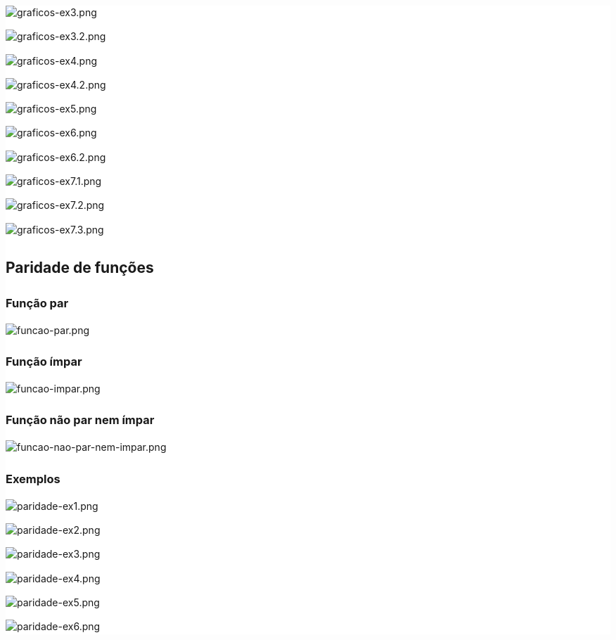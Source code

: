 ![graficos-ex3.png](Func%CC%A7o%CC%83es%2002c07/graficos-ex3.png)

![graficos-ex3.2.png](Func%CC%A7o%CC%83es%2002c07/graficos-ex3.2.png)

![graficos-ex4.png](Func%CC%A7o%CC%83es%2002c07/graficos-ex4.png)

![graficos-ex4.2.png](Func%CC%A7o%CC%83es%2002c07/graficos-ex4.2.png)

![graficos-ex5.png](Func%CC%A7o%CC%83es%2002c07/graficos-ex5.png)

![graficos-ex6.png](Func%CC%A7o%CC%83es%2002c07/graficos-ex6.png)

![graficos-ex6.2.png](Func%CC%A7o%CC%83es%2002c07/graficos-ex6.2.png)

![graficos-ex7.1.png](Func%CC%A7o%CC%83es%2002c07/graficos-ex7.1.png)

![graficos-ex7.2.png](Func%CC%A7o%CC%83es%2002c07/graficos-ex7.2.png)

![graficos-ex7.3.png](Func%CC%A7o%CC%83es%2002c07/graficos-ex7.3.png)

## Paridade de funções

### Função par

![funcao-par.png](Func%CC%A7o%CC%83es%2002c07/funcao-par.png)

### Função ímpar

![funcao-impar.png](Func%CC%A7o%CC%83es%2002c07/funcao-impar.png)

### Função não par nem ímpar

![funcao-nao-par-nem-impar.png](Func%CC%A7o%CC%83es%2002c07/funcao-nao-par-nem-impar.png)

### Exemplos

![paridade-ex1.png](Func%CC%A7o%CC%83es%2002c07/paridade-ex1.png)

![paridade-ex2.png](Func%CC%A7o%CC%83es%2002c07/paridade-ex2.png)

![paridade-ex3.png](Func%CC%A7o%CC%83es%2002c07/paridade-ex3.png)

![paridade-ex4.png](Func%CC%A7o%CC%83es%2002c07/paridade-ex4.png)

![paridade-ex5.png](Func%CC%A7o%CC%83es%2002c07/paridade-ex5.png)

![paridade-ex6.png](Func%CC%A7o%CC%83es%2002c07/paridade-ex6.png)
